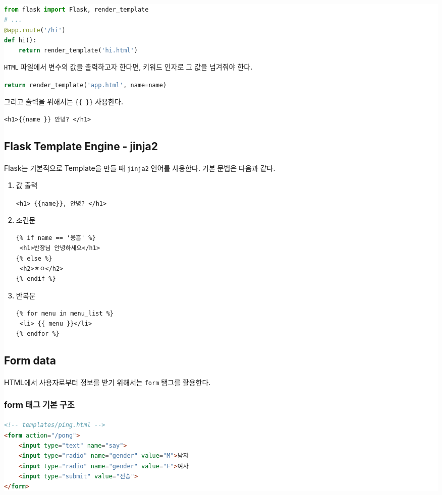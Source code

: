 ```python
from flask import Flask, render_template
# ...
@app.route('/hi')
def hi():
    return render_template('hi.html')
```

`HTML` 파일에서 변수의 값을 출력하고자 한다면, 키워드 인자로 그 값을 넘겨줘야 한다.

```python
return render_template('app.html', name=name)
```

그리고 출력을 위해서는 `{{ }}` 사용한다.

```jinja2
<h1>{{name }} 안녕? </h1>
```



## Flask Template Engine - jinja2

Flask는 기본적으로 Template을 만들 때 `jinja2` 언어를 사용한다. 기본 문법은 다음과 같다.

1. 값 출력

   ```jinja2
   <h1> {{name}}, 안녕? </h1>
   ```

2. 조건문

   ```jinja2
   {% if name == '용흠' %}
   	<h1>반장님 안녕하세요</h1>
   {% else %}
   	<h2>ㅎㅇ</h2>
   {% endif %}
   ```

3. 반복문

   ```jinja2
   {% for menu in menu_list %}
   	<li> {{ menu }}</li>
   {% endfor %}
   ```


## Form data

HTML에서 사용자로부터 정보를 받기 위해서는 `form` 탬그를 활용한다.

### form 태그 기본 구조

```html
<!-- templates/ping.html -->
<form action="/pong">
    <input type="text" name="say">
    <input type="radio" name="gender" value="M">남자
    <input type="radio" name="gender" value="F">여자
    <input type="submit" value="전송">
</form>
```
